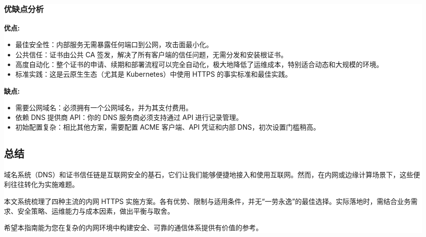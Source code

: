 ### 优缺点分析

**优点:**

- 最佳安全性：内部服务无需暴露任何端口到公网，攻击面最小化。
- 公共信任：证书由公共 CA 签发，解决了所有客户端的信任问题，无需分发和安装根证书。
- 高度自动化：整个证书的申请、续期和部署流程可以完全自动化，极大地降低了运维成本，特别适合动态和大规模的环境。
- 标准实践：这是云原生生态（尤其是 Kubernetes）中使用 HTTPS 的事实标准和最佳实践。

**缺点:**

- 需要公网域名：必须拥有一个公网域名，并为其支付费用。
- 依赖 DNS 提供商 API：你的 DNS 服务商必须支持通过 API 进行记录管理。
- 初始配置复杂：相比其他方案，需要配置 ACME 客户端、API 凭证和内部 DNS，初次设置门槛稍高。


## 总结

域名系统（DNS）和证书信任链是互联网安全的基石，它们让我们能够便捷地接入和使用互联网。然而，在内网或边缘计算场景下，这些便利往往转化为实施难题。

本文系统梳理了四种主流的内网 HTTPS 实施方案。各有优势、限制与适用条件，并无“一劳永逸”的最佳选择。实际落地时，需结合业务需求、安全策略、运维能力与成本因素，做出平衡与取舍。

希望本指南能为您在复杂的内网环境中构建安全、可靠的通信体系提供有价值的参考。